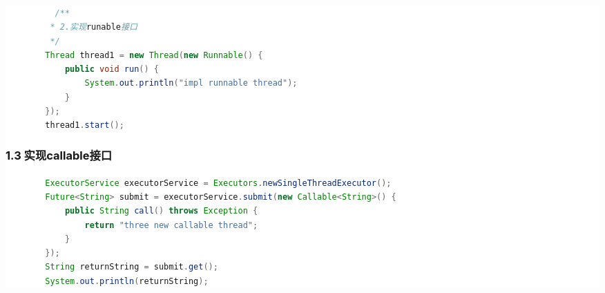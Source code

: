```java
          /**
         * 2.实现runable接口
         */
		Thread thread1 = new Thread(new Runnable() {
            public void run() {
                System.out.println("impl runnable thread");
            }
        });
        thread1.start();
```

### 1.3 实现callable接口

```java
 	 	ExecutorService executorService = Executors.newSingleThreadExecutor();
        Future<String> submit = executorService.submit(new Callable<String>() {
            public String call() throws Exception {
                return "three new callable thread";
            }
        });
        String returnString = submit.get();
        System.out.println(returnString);

```


